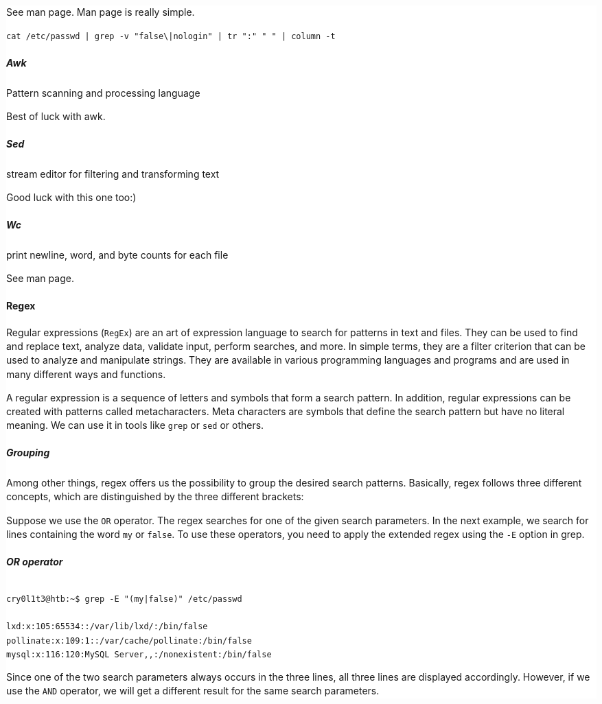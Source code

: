 See man page. Man page is really simple.

```shell-session
cat /etc/passwd | grep -v "false\|nologin" | tr ":" " " | column -t
```

##### Awk

Pattern scanning and processing language

Best of luck with awk.

##### Sed

stream editor for filtering and transforming text

Good luck with this one too:)

##### Wc

print newline, word, and byte counts for each file

See man page.

#### Regex

Regular expressions (`RegEx`) are an art of expression language to search for patterns in text and files. They can be used to find and replace text, analyze data, validate input, perform searches, and more. In simple terms, they are a filter criterion that can be used to analyze and manipulate strings. They are available in various programming languages and programs and are used in many different ways and functions.

A regular expression is a sequence of letters and symbols that form a search pattern. In addition, regular expressions can be created with patterns called metacharacters. Meta characters are symbols that define the search pattern but have no literal meaning. We can use it in tools like `grep` or `sed` or others.

##### Grouping

Among other things, regex offers us the possibility to group the desired search patterns. Basically, regex follows three different concepts, which are distinguished by the three different brackets:

Suppose we use the `OR` operator. The regex searches for one of the given search parameters. In the next example, we search for lines containing the word `my` or `false`. To use these operators, you need to apply the extended regex using the `-E` option in grep.

###### **OR operator**

```shell-session
cry0l1t3@htb:~$ grep -E "(my|false)" /etc/passwd

lxd:x:105:65534::/var/lib/lxd/:/bin/false
pollinate:x:109:1::/var/cache/pollinate:/bin/false
mysql:x:116:120:MySQL Server,,:/nonexistent:/bin/false
```

Since one of the two search parameters always occurs in the three lines, all three lines are displayed accordingly. However, if we use the `AND` operator, we will get a different result for the same search parameters.
